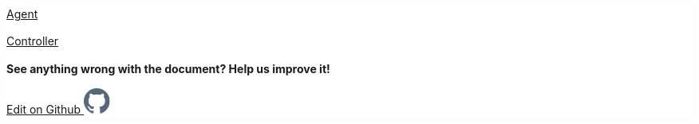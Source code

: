 [Agent](../agents/cli-usage.html)

[Controller](../controllers/cli-usage.html)

<aside class="notifications note">
  <b>See anything wrong with the document? Help us improve it!</b>
  <a href="https://github.com/eclipse-iofog/iofog.org/edit/develop/content/docs/2.0.0/iofogctl/usage.md"
    target="_blank">
    <p style="text-align:left">Edit on Github <img src="/images/icos/ico-github.svg" alt=""></p>
  </a>
</aside>
